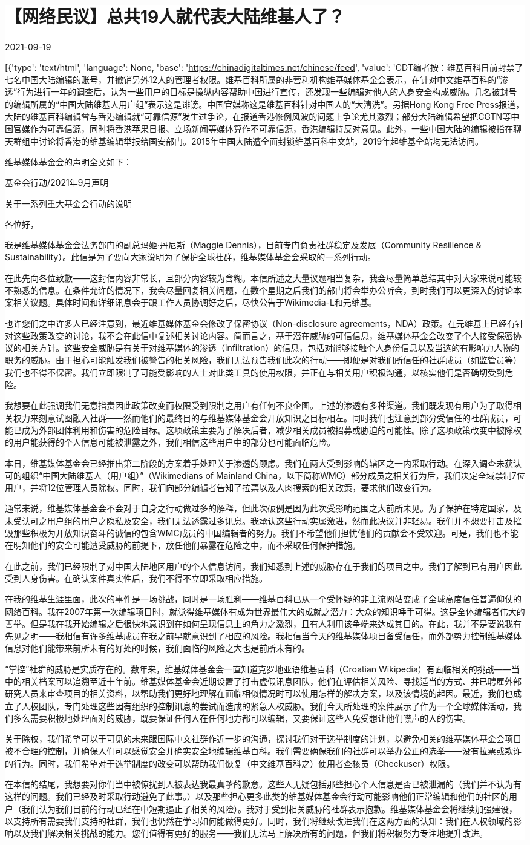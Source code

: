# 【网络民议】总共19人就代表大陆维基人了？

2021-09-19

[{'type': 'text/html', 'language': None, 'base': 'https://chinadigitaltimes.net/chinese/feed', 'value': 'CDT编者按：维基百科日前封禁了七名中国大陆编辑的账号，并撤销另外12人的管理者权限。维基百科所属的非营利机构维基媒体基金会表示，在针对中文维基百科的“渗透”行为进行一年的调查后，认为一些用户的目标是操纵内容帮助中国进行宣传，还发现一些编辑对他人的人身安全构成威胁。几名被封号的编辑所属的“中国大陆维基人用户组”表示这是诽谤。中国官媒称这是维基百科针对中国人的“大清洗”。另据Hong Kong Free Press报道，大陆的维基百科编辑曾与香港编辑就“可靠信源”发生过争论，在报道香港修例风波的问题上争论尤其激烈；部分大陆编辑希望把CGTN等中国官媒作为可靠信源，同时将香港苹果日报、立场新闻等媒体算作不可靠信源，香港编辑持反对意见。此外，一些中国大陆的编辑被指在聊天群组中讨论将香港的维基编辑举报给国安部门。2015年中国大陆遭全面封锁维基百科中文站，2019年起维基全站均无法访问。

维基媒体基金会的声明全文如下：



基金会行动/2021年9月声明

关于一系列重大基金会行动的说明

各位好，

我是维基媒体基金会法务部门的副总玛姬·丹尼斯（Maggie Dennis），目前专门负责社群稳定及发展（Community Resilience &amp; Sustainability）。此信是为了要向大家说明为了保护全球社群，维基媒体基金会采取的一系列行动。

在此先向各位致歉——这封信内容非常长，且部分内容较为含糊。本信所述之大量议题相当复杂，我会尽量简单总结其中对大家来说可能较不熟悉的信息。在条件允许的情况下，我会尽量回复相关问题，在数个星期之后我们的部门将会举办公听会，到时我们可以更深入的讨论本案相关议题。具体时间和详细讯息会于跟工作人员协调好之后，尽快公告于Wikimedia-L和元维基。

也许您们之中许多人已经注意到，最近维基媒体基金会修改了保密协议（Non-disclosure agreements，NDA）政策。在元维基上已经有针对这些政策改变的讨论，我不会在此信中复述相关讨论内容。简而言之，基于潜在威胁的可信信息，维基媒体基金会改变了个人接受保密协议的相关方针。这些安全威胁是有关于对维基媒体的渗透（infiltration）的信息，包括对能够接触个人身份信息以及当选的有影响力人物的职务的威胁。由于担心可能触发我们被警告的相关风险，我们无法预告我们此次的行动——即便是对我们所信任的社群成员（如监管员等）我们也不得不保密。我们立即限制了可能受影响的人士对此类工具的使用权限，并正在与相关用户积极沟通，以核实他们是否确切受到危险。

我想要在此强调我们无意指责因此政策改变而权限受到限制之用户有任何不良企图。上述的渗透有多种渠道。我们既发现有用户为了取得相关权力来刻意试图融入社群——然而他们的最终目的与维基媒体基金会开放知识之目标相左。同时我们也注意到部分受信任的社群成员，可能已成为外部团体利用和伤害的危险目标。这项政策主要为了解决后者，减少相关成员被招募或胁迫的可能性。除了这项政策改变中被除权的用户能获得的个人信息可能被泄露之外，我们相信这些用户中的部分也可能面临危险。

本日，维基媒体基金会已经推出第二阶段的方案着手处理关于渗透的顾虑。我们在两大受到影响的辖区之一内采取行动。在深入调查未获认可的组织“中国大陆维基人（用户组）”（Wikimedians of Mainland China，以下简称WMC）部分成员之相关行为后，我们决定全域禁制7位用户，并将12位管理人员除权。同时，我们向部分编辑者告知了拉票以及人肉搜索的相关政策，要求他们改变行为。

通常来说，维基媒体基金会不会对于自身之行动做过多的解释，但此次破例是因为此次受影响范围之大前所未见。为了保护在特定国家，及未受认可之用户组的用户之隐私及安全，我们无法透露过多讯息。我承认这些行动实属激进，然而此决议并非轻易。我们并不想要打击及摧毁那些积极为开放知识奋斗的诚信的包含WMC成员的中国编辑者的努力。我们不希望他们担忧他们的贡献会不受欢迎。可是，我们也不能在明知他们的安全可能遭受威胁的前提下，放任他们暴露在危险之中，而不采取任何保护措施。

在此之前，我们已经限制了对中国大陆地区用户的个人信息访问，我们知悉到上述的威胁存在于我们的项目之中。我们了解到已有用户因此受到人身伤害。在确认案件真实性后，我们不得不立即采取相应措施。

在我的维基生涯里面，此次的事件是一场挑战，同时是一场胜利——维基百科已从一个受怀疑的非主流网站变成了全球高度信任普遍仰仗的网络百科。我在2007年第一次编辑项目时，就觉得维基媒体有成为世界最伟大的成就之潜力：大众的知识唾手可得。这是全体编辑者伟大的善举。但是我在我开始编辑之后很快地意识到在如何呈现信息上的角力之激烈，且有人利用该争端来达成其目的。在此，我并不是要说我有先见之明——我相信有许多维基成员在我之前早就意识到了相应的风险。我相信当今天的维基媒体项目备受信任，而外部势力控制维基媒体信息对他们能带来前所未有的好处的时候，我们面临的风险之大也是前所未有的。

“掌控”社群的威胁是实质存在的。数年来，维基媒体基金会一直知道克罗地亚语维基百科（Croatian Wikipedia）有面临相关的挑战——当中的相关档案可以追溯至近十年前。维基媒体基金会近期设置了打击虚假讯息团队，他们在评估相关风险、寻找适当的方式、并已聘雇外部研究人员来审查项目的相关资料，以帮助我们更好地理解在面临相似情况时可以使用怎样的解决方案，以及该情境的起因。最近，我们也成立了人权团队，专门处理这些因有组织的控制讯息的尝试而造成的紧急人权威胁。我们今天所处理的案件展示了作为一个全球媒体活动，我们多么需要积极地处理面对的威胁，既要保证任何人在任何地方都可以编辑，又要保证这些人免受想让他们噤声的人的伤害。

关于除权，我们希望可以于可见的未来跟国际中文社群作近一步的沟通，探讨我们对于选举制度的计划，以避免相关的维基媒体基金会项目被不合理的控制，并确保人们可以感觉安全并确实安全地编辑维基百科。我们需要确保我们的社群可以举办公正的选举——没有拉票或欺诈的行为。同时，我们希望对于选举制度的改变可以帮助我们恢复（中文维基百科之）使用者查核员（Checkuser）权限。

在本信的结尾，我想要对你们当中被惊扰到人被表达我最真挚的歉意。这些人无疑包括那些担心个人信息是否已被泄漏的（我们并不认为有这样的问题。我们已经及时采取行动避免了此事。）以及那些担心更多此类的维基媒体基金会行动可能影响他们正常编辑和他们的社区的用户（我们认为我们目前的行动已经在中短期遏止了相关的风险）。我对于受到相关威胁的社群表示抱歉。维基媒体基金会将继续加强建设，以支持所有需要我们支持的社群，我们也仍然在学习如何能做得更好。同时，我们将继续改进我们在这两方面的认知：我们在人权领域的影响以及我们解决相关挑战的能力。您们值得有更好的服务——我们无法马上解决所有的问题，但我们将积极努力专注地提升改进。
